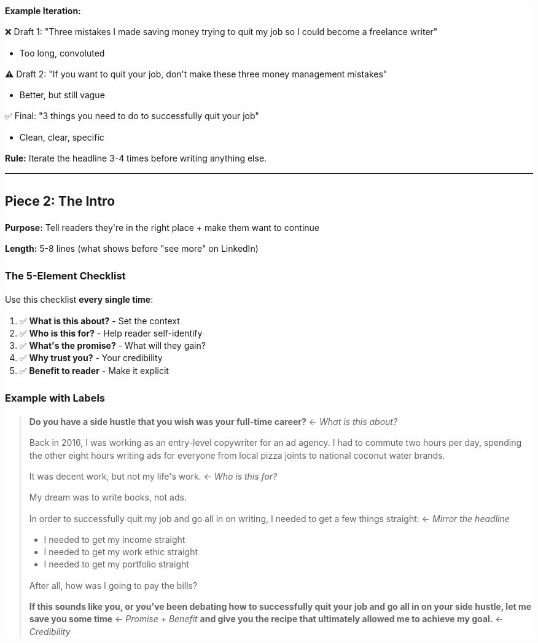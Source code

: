 **Example Iteration:**

❌ Draft 1: "Three mistakes I made saving money trying to quit my job so I could become a freelance writer"
- Too long, convoluted

⚠️ Draft 2: "If you want to quit your job, don't make these three money management mistakes"
- Better, but still vague

✅ Final: "3 things you need to do to successfully quit your job"
- Clean, clear, specific

**Rule:** Iterate the headline 3-4 times before writing anything else.

---

## Piece 2: The Intro

**Purpose:** Tell readers they're in the right place + make them want to continue

**Length:** 5-8 lines (what shows before "see more" on LinkedIn)

### The 5-Element Checklist

Use this checklist **every single time**:

1. ✅ **What is this about?** - Set the context
2. ✅ **Who is this for?** - Help reader self-identify
3. ✅ **What's the promise?** - What will they gain?
4. ✅ **Why trust you?** - Your credibility
5. ✅ **Benefit to reader** - Make it explicit

### Example with Labels

> **Do you have a side hustle that you wish was your full-time career?** ← *What is this about?*
>
> Back in 2016, I was working as an entry-level copywriter for an ad agency. I had to commute two hours per day, spending the other eight hours writing ads for everyone from local pizza joints to national coconut water brands.
>
> It was decent work, but not my life's work. ← *Who is this for?*
>
> My dream was to write books, not ads.
>
> In order to successfully quit my job and go all in on writing, I needed to get a few things straight: ← *Mirror the headline*
> - I needed to get my income straight
> - I needed to get my work ethic straight
> - I needed to get my portfolio straight
>
> After all, how was I going to pay the bills?
>
> **If this sounds like you, or you've been debating how to successfully quit your job and go all in on your side hustle, let me save you some time** ← *Promise + Benefit* **and give you the recipe that ultimately allowed me to achieve my goal.** ← *Credibility*
